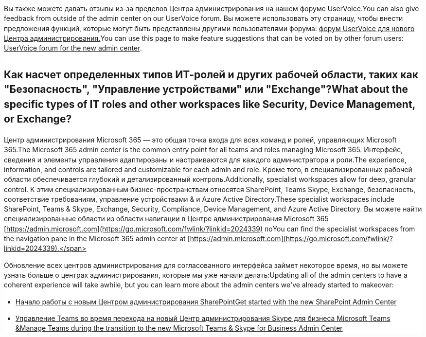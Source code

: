 <span data-ttu-id="2cf2b-159">Вы также можете давать отзывы из-за пределов Центра администрирования на нашем форуме UserVoice.</span><span class="sxs-lookup"><span data-stu-id="2cf2b-159">You can also give feedback from outside of the admin center on our UserVoice forum.</span></span> <span data-ttu-id="2cf2b-160">Вы можете использовать эту страницу, чтобы внести предложения функций, которые могут быть представлены другими пользователями форума: [форум UserVoice для нового Центра администрирования.](https://go.microsoft.com/fwlink/?linkid=2024994)</span><span class="sxs-lookup"><span data-stu-id="2cf2b-160">You can use this page to make feature suggestions that can be voted on by other forum users: [UserVoice forum for the new admin center](https://go.microsoft.com/fwlink/?linkid=2024994).</span></span>

## <a name="what-about-the-specific-types-of-it-roles-and-other-workspaces-like-security-device-management-or-exchange"></a><span data-ttu-id="2cf2b-161">Как насчет определенных типов ИТ-ролей и других рабочей области, таких как "Безопасность", "Управление устройствами" или "Exchange"?</span><span class="sxs-lookup"><span data-stu-id="2cf2b-161">What about the specific types of IT roles and other workspaces like Security, Device Management, or Exchange?</span></span>

<span data-ttu-id="2cf2b-162">Центр администрирования Microsoft 365 — это общая точка входа для всех команд и ролей, управляющих Microsoft 365.</span><span class="sxs-lookup"><span data-stu-id="2cf2b-162">The Microsoft 365 admin center is the common entry point for all teams and roles managing Microsoft 365.</span></span> <span data-ttu-id="2cf2b-163">Интерфейс, сведения и элементы управления адаптированы и настраиваются для каждого администратора и роли.</span><span class="sxs-lookup"><span data-stu-id="2cf2b-163">The experience, information, and controls are tailored and customizable for each admin and role.</span></span> <span data-ttu-id="2cf2b-164">Кроме того, в специализированных рабочей области обеспечивается глубокий и детализированный контроль.</span><span class="sxs-lookup"><span data-stu-id="2cf2b-164">Additionally, specialist workspaces allow for deep, granular control.</span></span> <span data-ttu-id="2cf2b-165">К этим специализированным бизнес-пространствам относятся SharePoint, Teams Skype, Exchange, безопасность, соответствие требованиям, управление устройствами &amp; и Azure Active Directory.</span><span class="sxs-lookup"><span data-stu-id="2cf2b-165">These specialist workspaces include SharePoint, Teams &amp; Skype, Exchange, Security, Compliance, Device Management, and Azure Active Directory.</span></span> <span data-ttu-id="2cf2b-166">Вы можете найти специализированные области из области навигации в Центре администрирования Microsoft 365 [https://admin.microsoft.com](https://go.microsoft.com/fwlink/?linkid=2024339) по</span><span class="sxs-lookup"><span data-stu-id="2cf2b-166">You can find the specialist workspaces from the navigation pane in the Microsoft 365 admin center at [https://admin.microsoft.com](https://go.microsoft.com/fwlink/?linkid=2024339).</span></span>
  
<span data-ttu-id="2cf2b-167">Обновление всех центров администрирования для согласованного интерфейса займет некоторое время, но вы можете узнать больше о центрах администрирования, которые мы уже начали делать:</span><span class="sxs-lookup"><span data-stu-id="2cf2b-167">Updating all of the admin centers to have a coherent experience will take awhile, but you can learn more about the admin centers we've already started to makeover:</span></span>
  
- [<span data-ttu-id="2cf2b-168">Начало работы с новым Центром администрирования SharePoint</span><span class="sxs-lookup"><span data-stu-id="2cf2b-168">Get started with the new SharePoint Admin Center</span></span>](https://go.microsoft.com/fwlink/?linkid=2024186)
    
- [<span data-ttu-id="2cf2b-169">Управление Teams во время перехода на новый Центр администрирования Skype для бизнеса Microsoft Teams &amp;</span><span class="sxs-lookup"><span data-stu-id="2cf2b-169">Manage Teams during the transition to the new Microsoft Teams &amp; Skype for Business Admin Center</span></span>](https://go.microsoft.com/fwlink/?linkid=2024308)
    